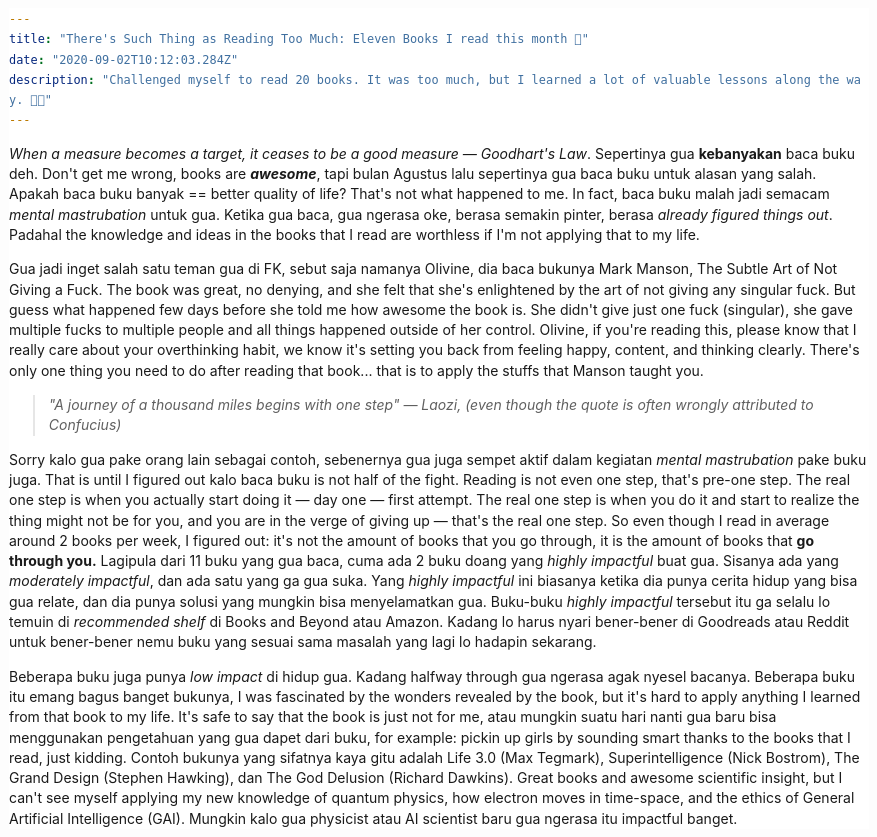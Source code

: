 ```yaml
---
title: "There's Such Thing as Reading Too Much: Eleven Books I read this month 🦾"
date: "2020-09-02T10:12:03.284Z"
description: "Challenged myself to read 20 books. It was too much, but I learned a lot of valuable lessons along the way. 🧑‍💻"
---
```


*When a measure becomes a target, it ceases to be a good measure — Goodhart's Law*. Sepertinya gua **kebanyakan** baca buku deh. Don't get me wrong, books are ***awesome***, tapi bulan Agustus lalu sepertinya gua baca buku untuk alasan yang salah. Apakah baca buku banyak == better quality of life? That's not what happened to me. In fact, baca buku malah jadi semacam *mental mastrubation* untuk gua. Ketika gua baca, gua ngerasa oke, berasa semakin pinter, berasa *already figured things out*. Padahal the knowledge and ideas in the books that I read are worthless if I'm not applying that to my life. 

Gua jadi inget salah satu teman gua di FK, sebut saja namanya Olivine, dia baca bukunya Mark Manson, The Subtle Art of Not Giving a Fuck. The book was great, no denying, and she felt that she's enlightened by the art of not giving any singular fuck. But guess what happened few days before she told me how awesome the book is. She didn't give just one fuck (singular), she gave multiple fucks to multiple people and all things happened outside of her control. Olivine, if you're reading this, please know that I really care about your overthinking habit, we know it's setting you back from feeling happy, content, and thinking clearly. There's only one thing you need to do after reading that book... that is to apply the stuffs that Manson taught you.

>*"A journey of a thousand miles begins with one step" — Laozi, (even though the quote is often wrongly attributed to Confucius)*

Sorry kalo gua pake orang lain sebagai contoh, sebenernya gua juga sempet aktif dalam kegiatan *mental mastrubation* pake buku juga. That is until I figured out kalo baca buku is not half of the fight. Reading is not even one step, that's pre-one step. The real one step is when you actually start doing it — day one — first attempt. The real one step is when you do it and start to realize the thing might not be for you, and you are in the verge of giving up — that's the real one step. So even though I read in average around 2 books per week, I figured out: it's not the amount of books that you go through, it is the amount of books that **go through you.** Lagipula dari 11 buku yang gua baca, cuma ada 2 buku doang yang *highly impactful* buat gua. Sisanya ada yang *moderately impactful*, dan ada satu yang ga gua suka. Yang *highly impactful* ini biasanya ketika dia punya cerita hidup yang bisa gua relate, dan dia punya solusi yang mungkin bisa menyelamatkan gua. Buku-buku *highly impactful* tersebut itu ga selalu lo temuin di *recommended shelf* di Books and Beyond atau Amazon. Kadang lo harus nyari bener-bener di Goodreads atau Reddit untuk bener-bener nemu buku yang sesuai sama masalah yang lagi lo hadapin sekarang.

Beberapa buku juga punya *low impact* di hidup gua. Kadang halfway through gua ngerasa agak nyesel bacanya. Beberapa buku itu emang bagus banget bukunya, I was fascinated by the wonders revealed by the book, but it's hard to apply anything I learned from that book to my life. It's safe to say that the book is just not for me, atau mungkin suatu hari nanti gua baru bisa menggunakan pengetahuan yang gua dapet dari buku, for example: pickin up girls by sounding smart thanks to the books that I read, just kidding. Contoh bukunya yang sifatnya kaya gitu adalah Life 3.0 (Max Tegmark), Superintelligence (Nick Bostrom), The Grand Design (Stephen Hawking), dan The God Delusion (Richard Dawkins). Great books and awesome scientific insight, but I can't see myself applying my new knowledge of quantum physics, how electron moves in time-space, and the ethics of General Artificial Intelligence (GAI). Mungkin kalo gua physicist atau AI scientist baru gua ngerasa itu impactful banget.
